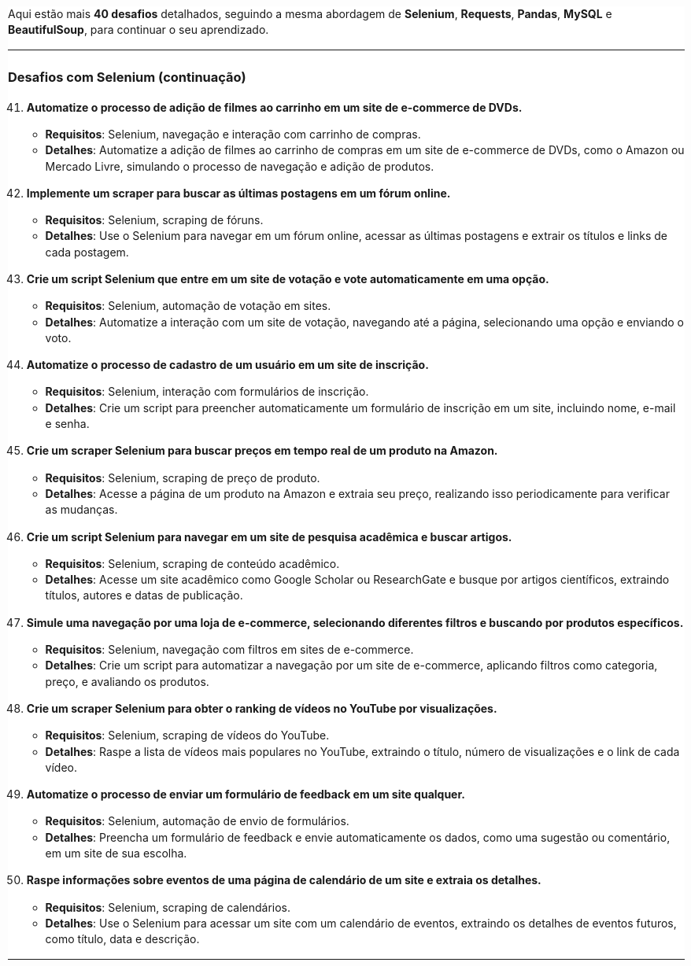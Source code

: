 Aqui estão mais **40 desafios** detalhados, seguindo a mesma abordagem de **Selenium**, **Requests**, **Pandas**, **MySQL** e **BeautifulSoup**, para continuar o seu aprendizado.

---

### **Desafios com Selenium (continuação)**

41. **Automatize o processo de adição de filmes ao carrinho em um site de e-commerce de DVDs.**
    - **Requisitos**: Selenium, navegação e interação com carrinho de compras.
    - **Detalhes**: Automatize a adição de filmes ao carrinho de compras em um site de e-commerce de DVDs, como o Amazon ou Mercado Livre, simulando o processo de navegação e adição de produtos.

42. **Implemente um scraper para buscar as últimas postagens em um fórum online.**
    - **Requisitos**: Selenium, scraping de fóruns.
    - **Detalhes**: Use o Selenium para navegar em um fórum online, acessar as últimas postagens e extrair os títulos e links de cada postagem.

43. **Crie um script Selenium que entre em um site de votação e vote automaticamente em uma opção.**
    - **Requisitos**: Selenium, automação de votação em sites.
    - **Detalhes**: Automatize a interação com um site de votação, navegando até a página, selecionando uma opção e enviando o voto.

44. **Automatize o processo de cadastro de um usuário em um site de inscrição.**
    - **Requisitos**: Selenium, interação com formulários de inscrição.
    - **Detalhes**: Crie um script para preencher automaticamente um formulário de inscrição em um site, incluindo nome, e-mail e senha.

45. **Crie um scraper Selenium para buscar preços em tempo real de um produto na Amazon.**
    - **Requisitos**: Selenium, scraping de preço de produto.
    - **Detalhes**: Acesse a página de um produto na Amazon e extraia seu preço, realizando isso periodicamente para verificar as mudanças.

46. **Crie um script Selenium para navegar em um site de pesquisa acadêmica e buscar artigos.**
    - **Requisitos**: Selenium, scraping de conteúdo acadêmico.
    - **Detalhes**: Acesse um site acadêmico como Google Scholar ou ResearchGate e busque por artigos científicos, extraindo títulos, autores e datas de publicação.

47. **Simule uma navegação por uma loja de e-commerce, selecionando diferentes filtros e buscando por produtos específicos.**
    - **Requisitos**: Selenium, navegação com filtros em sites de e-commerce.
    - **Detalhes**: Crie um script para automatizar a navegação por um site de e-commerce, aplicando filtros como categoria, preço, e avaliando os produtos.

48. **Crie um scraper Selenium para obter o ranking de vídeos no YouTube por visualizações.**
    - **Requisitos**: Selenium, scraping de vídeos do YouTube.
    - **Detalhes**: Raspe a lista de vídeos mais populares no YouTube, extraindo o título, número de visualizações e o link de cada vídeo.

49. **Automatize o processo de enviar um formulário de feedback em um site qualquer.**
    - **Requisitos**: Selenium, automação de envio de formulários.
    - **Detalhes**: Preencha um formulário de feedback e envie automaticamente os dados, como uma sugestão ou comentário, em um site de sua escolha.

50. **Raspe informações sobre eventos de uma página de calendário de um site e extraia os detalhes.**
    - **Requisitos**: Selenium, scraping de calendários.
    - **Detalhes**: Use o Selenium para acessar um site com um calendário de eventos, extraindo os detalhes de eventos futuros, como título, data e descrição.

---